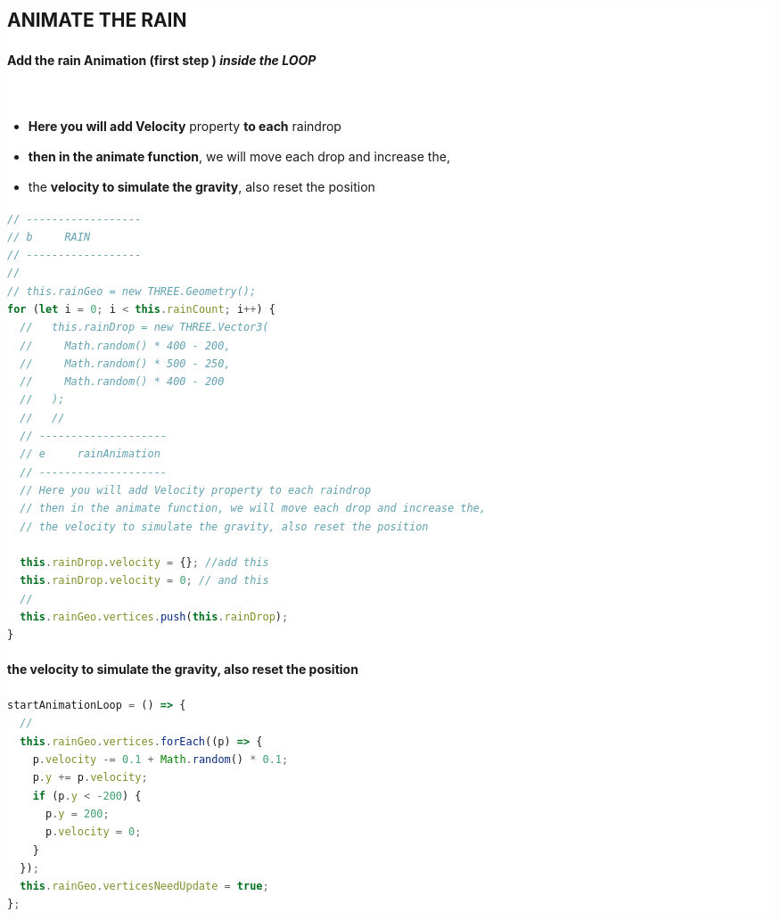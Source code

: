 ## ANIMATE THE RAIN

#### Add the rain Animation (first step ) _**inside the LOOP**_

<br>

- **Here you will add Velocity** property **to each** raindrop

- **then in the animate function**, we will move each drop and increase the,

- the **velocity to simulate the gravity**, also reset the position

```javascript
// ------------------
// b     RAIN
// ------------------
//
// this.rainGeo = new THREE.Geometry();
for (let i = 0; i < this.rainCount; i++) {
  //   this.rainDrop = new THREE.Vector3(
  //     Math.random() * 400 - 200,
  //     Math.random() * 500 - 250,
  //     Math.random() * 400 - 200
  //   );
  //   //
  // --------------------
  // e     rainAnimation
  // --------------------
  // Here you will add Velocity property to each raindrop
  // then in the animate function, we will move each drop and increase the,
  // the velocity to simulate the gravity, also reset the position

  this.rainDrop.velocity = {}; //add this
  this.rainDrop.velocity = 0; // and this
  //
  this.rainGeo.vertices.push(this.rainDrop);
}
```

#### the **velocity to simulate the gravity**, also reset the position

```javascript
startAnimationLoop = () => {
  //
  this.rainGeo.vertices.forEach((p) => {
    p.velocity -= 0.1 + Math.random() * 0.1;
    p.y += p.velocity;
    if (p.y < -200) {
      p.y = 200;
      p.velocity = 0;
    }
  });
  this.rainGeo.verticesNeedUpdate = true;
};
```
